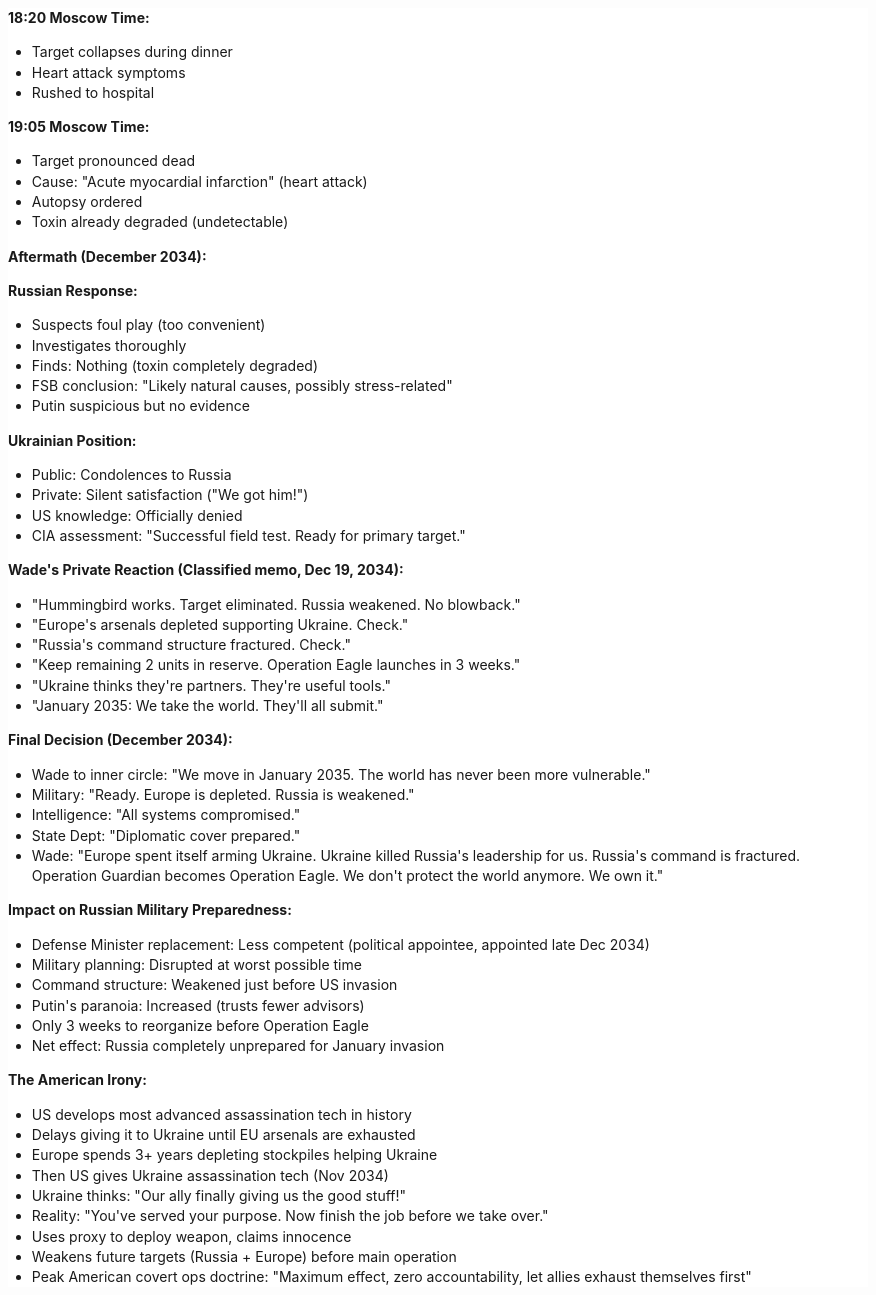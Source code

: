 **18:20 Moscow Time:**
- Target collapses during dinner
- Heart attack symptoms
- Rushed to hospital

**19:05 Moscow Time:**
- Target pronounced dead
- Cause: "Acute myocardial infarction" (heart attack)
- Autopsy ordered
- Toxin already degraded (undetectable)

**Aftermath (December 2034):**

**Russian Response:**
- Suspects foul play (too convenient)
- Investigates thoroughly
- Finds: Nothing (toxin completely degraded)
- FSB conclusion: "Likely natural causes, possibly stress-related"
- Putin suspicious but no evidence

**Ukrainian Position:**
- Public: Condolences to Russia
- Private: Silent satisfaction ("We got him!")
- US knowledge: Officially denied
- CIA assessment: "Successful field test. Ready for primary target."

**Wade's Private Reaction (Classified memo, Dec 19, 2034):**
- "Hummingbird works. Target eliminated. Russia weakened. No blowback."
- "Europe's arsenals depleted supporting Ukraine. Check."
- "Russia's command structure fractured. Check."
- "Keep remaining 2 units in reserve. Operation Eagle launches in 3 weeks."
- "Ukraine thinks they're partners. They're useful tools."
- "January 2035: We take the world. They'll all submit."

**Final Decision (December 2034):**
- Wade to inner circle: "We move in January 2035. The world has never been more vulnerable."
- Military: "Ready. Europe is depleted. Russia is weakened."
- Intelligence: "All systems compromised."
- State Dept: "Diplomatic cover prepared."
- Wade: "Europe spent itself arming Ukraine. Ukraine killed Russia's leadership for us. Russia's command is fractured. Operation Guardian becomes Operation Eagle. We don't protect the world anymore. We own it."

**Impact on Russian Military Preparedness:**
- Defense Minister replacement: Less competent (political appointee, appointed late Dec 2034)
- Military planning: Disrupted at worst possible time
- Command structure: Weakened just before US invasion
- Putin's paranoia: Increased (trusts fewer advisors)
- Only 3 weeks to reorganize before Operation Eagle
- Net effect: Russia completely unprepared for January invasion

**The American Irony:**
- US develops most advanced assassination tech in history
- Delays giving it to Ukraine until EU arsenals are exhausted
- Europe spends 3+ years depleting stockpiles helping Ukraine
- Then US gives Ukraine assassination tech (Nov 2034)
- Ukraine thinks: "Our ally finally giving us the good stuff!"
- Reality: "You've served your purpose. Now finish the job before we take over."
- Uses proxy to deploy weapon, claims innocence
- Weakens future targets (Russia + Europe) before main operation
- Peak American covert ops doctrine: "Maximum effect, zero accountability, let allies exhaust themselves first"
